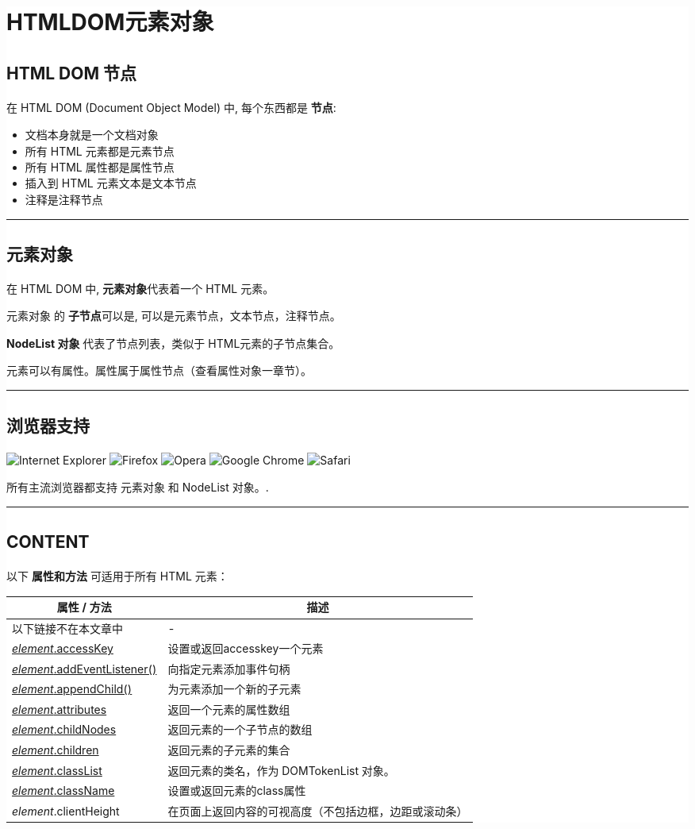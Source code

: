 # HTMLDOM元素对象

## HTML DOM 节点

在 HTML DOM (Document Object Model) 中, 每个东西都是 **节点**:

*   文档本身就是一个文档对象
*   所有 HTML 元素都是元素节点
*   所有 HTML 属性都是属性节点
*   插入到 HTML 元素文本是文本节点
*   注释是注释节点

* * *

## 元素对象

在 HTML DOM 中, **元素对象**代表着一个 HTML 元素。

元素对象 的 **子节点**可以是, 可以是元素节点，文本节点，注释节点。

**NodeList 对象** 代表了节点列表，类似于 HTML元素的子节点集合。

元素可以有属性。属性属于属性节点（查看属性对象一章节）。

* * *

## 浏览器支持

![Internet Explorer](https://upload-images.jianshu.io/upload_images/7728717-0ede7464e44b96fe.gif?imageMogr2/auto-orient/strip "Internet Explorer")
![Firefox](https://upload-images.jianshu.io/upload_images/7728717-cb6a6aa2698dd92c.gif?imageMogr2/auto-orient/strip "Firefox")
![Opera](https://upload-images.jianshu.io/upload_images/7728717-f63313c4119481ac.gif?imageMogr2/auto-orient/strip "Opera")
![Google Chrome](https://upload-images.jianshu.io/upload_images/7728717-aad302296dc57b72.gif?imageMogr2/auto-orient/strip "Google Chrome")
![Safari](https://upload-images.jianshu.io/upload_images/7728717-6c41ce16dccfc147.gif?imageMogr2/auto-orient/strip "Safari")

所有主流浏览器都支持 元素对象 和 NodeList 对象。.

* * *

## CONTENT

以下 **属性和方法** 可适用于所有 HTML 元素：

| 属性 / 方法 | 描述 |
|-|-|
|以下链接不在本文章中|-|
| [*element*.accessKey](https://www.runoob.com/jsref/prop-html-accesskey.html) | 设置或返回accesskey一个元素 |
| [*element*.addEventListener()](https://www.runoob.com/jsref/met-element-addeventlistener.html) | 向指定元素添加事件句柄 |
| [*element*.appendChild()](https://www.runoob.com/jsref/met-node-appendchild.html) | 为元素添加一个新的子元素 |
| [*element*.attributes](https://www.runoob.com/jsref/prop-node-attributes.html) | 返回一个元素的属性数组 |
| [*element*.childNodes](https://www.runoob.com/jsref/prop-node-childnodes.html) | 返回元素的一个子节点的数组 |
| [*element*.children](https://www.runoob.com/jsref/prop-element-children.html) | 返回元素的子元素的集合 |
| [*element*.classList](https://www.runoob.com/jsref/prop-element-classList.html) | 返回元素的类名，作为 DOMTokenList 对象。 |
| [*element*.className](https://www.runoob.com/jsref/prop-html-classname.html) | 设置或返回元素的class属性 |
| *element*.clientHeight | 在页面上返回内容的可视高度（不包括边框，边距或滚动条） |
